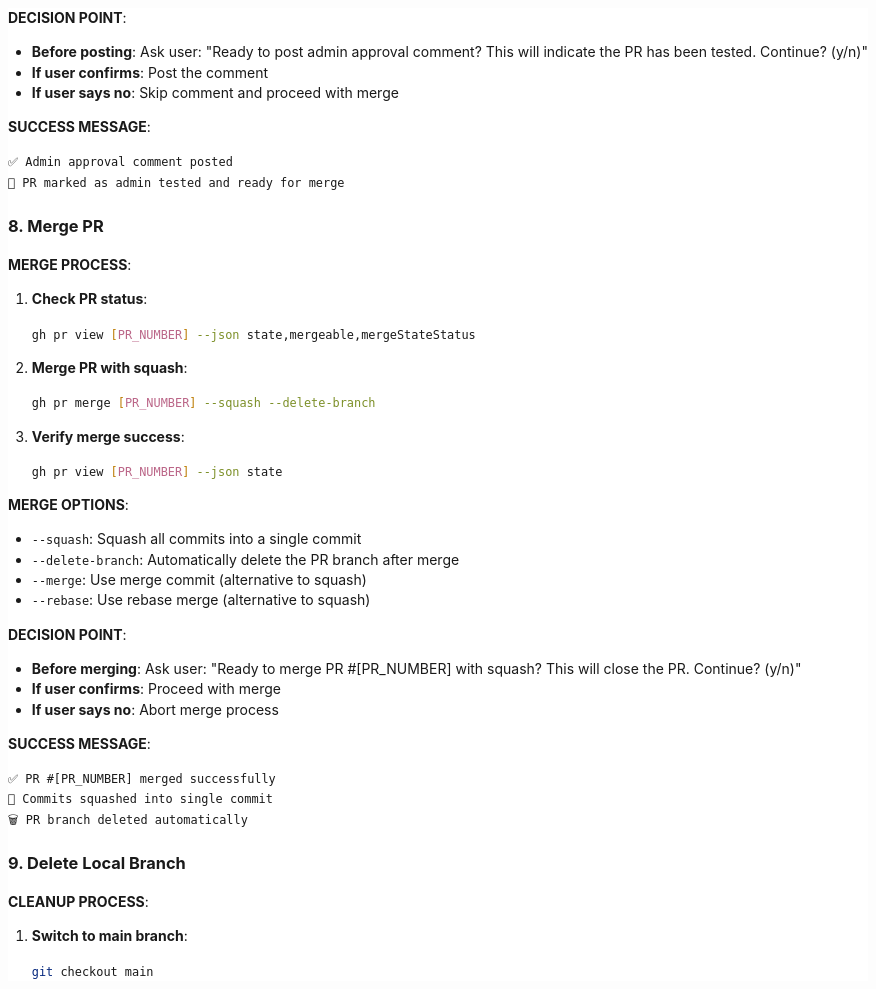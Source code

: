 **DECISION POINT**:
- **Before posting**: Ask user: "Ready to post admin approval comment? This will indicate the PR has been tested. Continue? (y/n)"
- **If user confirms**: Post the comment
- **If user says no**: Skip comment and proceed with merge

**SUCCESS MESSAGE**:
```
✅ Admin approval comment posted
📝 PR marked as admin tested and ready for merge
```

### 8. Merge PR
**MERGE PROCESS**:

1. **Check PR status**:
   ```bash
   gh pr view [PR_NUMBER] --json state,mergeable,mergeStateStatus
   ```

2. **Merge PR with squash**:
   ```bash
   gh pr merge [PR_NUMBER] --squash --delete-branch
   ```

3. **Verify merge success**:
   ```bash
   gh pr view [PR_NUMBER] --json state
   ```

**MERGE OPTIONS**:
- `--squash`: Squash all commits into a single commit
- `--delete-branch`: Automatically delete the PR branch after merge
- `--merge`: Use merge commit (alternative to squash)
- `--rebase`: Use rebase merge (alternative to squash)

**DECISION POINT**:
- **Before merging**: Ask user: "Ready to merge PR #[PR_NUMBER] with squash? This will close the PR. Continue? (y/n)"
- **If user confirms**: Proceed with merge
- **If user says no**: Abort merge process

**SUCCESS MESSAGE**:
```
✅ PR #[PR_NUMBER] merged successfully
🔀 Commits squashed into single commit
🗑️ PR branch deleted automatically
```

### 9. Delete Local Branch
**CLEANUP PROCESS**:

1. **Switch to main branch**:
   ```bash
   git checkout main
   ```
